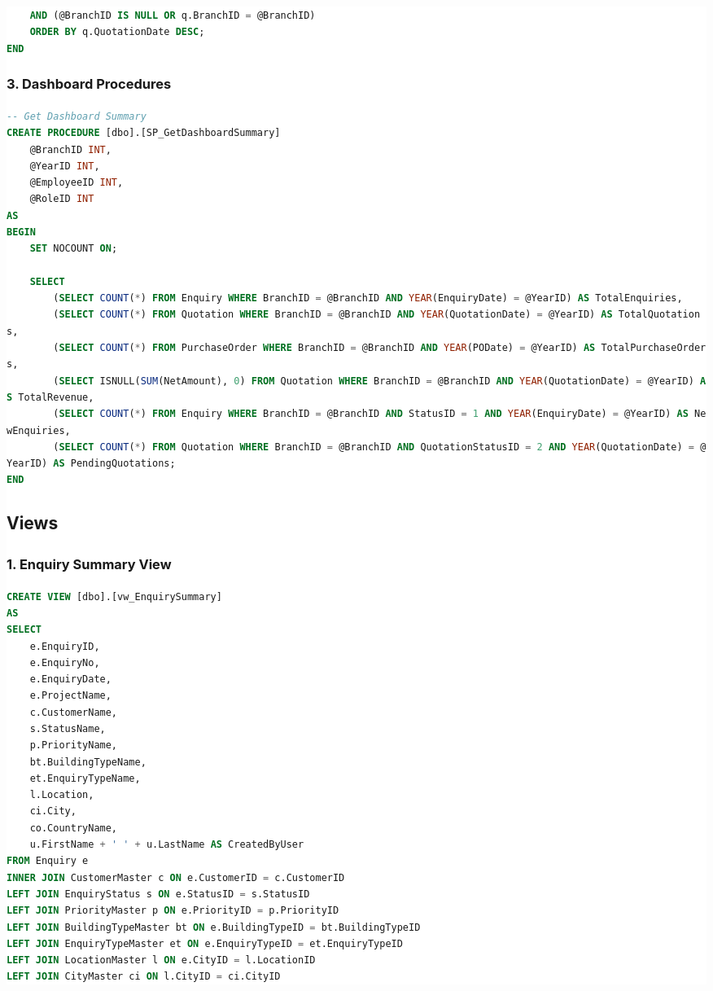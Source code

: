 ```sql
    AND (@BranchID IS NULL OR q.BranchID = @BranchID)
    ORDER BY q.QuotationDate DESC;
END
```

### 3. Dashboard Procedures

```sql
-- Get Dashboard Summary
CREATE PROCEDURE [dbo].[SP_GetDashboardSummary]
    @BranchID INT,
    @YearID INT,
    @EmployeeID INT,
    @RoleID INT
AS
BEGIN
    SET NOCOUNT ON;
    
    SELECT 
        (SELECT COUNT(*) FROM Enquiry WHERE BranchID = @BranchID AND YEAR(EnquiryDate) = @YearID) AS TotalEnquiries,
        (SELECT COUNT(*) FROM Quotation WHERE BranchID = @BranchID AND YEAR(QuotationDate) = @YearID) AS TotalQuotations,
        (SELECT COUNT(*) FROM PurchaseOrder WHERE BranchID = @BranchID AND YEAR(PODate) = @YearID) AS TotalPurchaseOrders,
        (SELECT ISNULL(SUM(NetAmount), 0) FROM Quotation WHERE BranchID = @BranchID AND YEAR(QuotationDate) = @YearID) AS TotalRevenue,
        (SELECT COUNT(*) FROM Enquiry WHERE BranchID = @BranchID AND StatusID = 1 AND YEAR(EnquiryDate) = @YearID) AS NewEnquiries,
        (SELECT COUNT(*) FROM Quotation WHERE BranchID = @BranchID AND QuotationStatusID = 2 AND YEAR(QuotationDate) = @YearID) AS PendingQuotations;
END
```

## Views

### 1. Enquiry Summary View

```sql
CREATE VIEW [dbo].[vw_EnquirySummary]
AS
SELECT 
    e.EnquiryID,
    e.EnquiryNo,
    e.EnquiryDate,
    e.ProjectName,
    c.CustomerName,
    s.StatusName,
    p.PriorityName,
    bt.BuildingTypeName,
    et.EnquiryTypeName,
    l.Location,
    ci.City,
    co.CountryName,
    u.FirstName + ' ' + u.LastName AS CreatedByUser
FROM Enquiry e
INNER JOIN CustomerMaster c ON e.CustomerID = c.CustomerID
LEFT JOIN EnquiryStatus s ON e.StatusID = s.StatusID
LEFT JOIN PriorityMaster p ON e.PriorityID = p.PriorityID
LEFT JOIN BuildingTypeMaster bt ON e.BuildingTypeID = bt.BuildingTypeID
LEFT JOIN EnquiryTypeMaster et ON e.EnquiryTypeID = et.EnquiryTypeID
LEFT JOIN LocationMaster l ON e.CityID = l.LocationID
LEFT JOIN CityMaster ci ON l.CityID = ci.CityID
```
